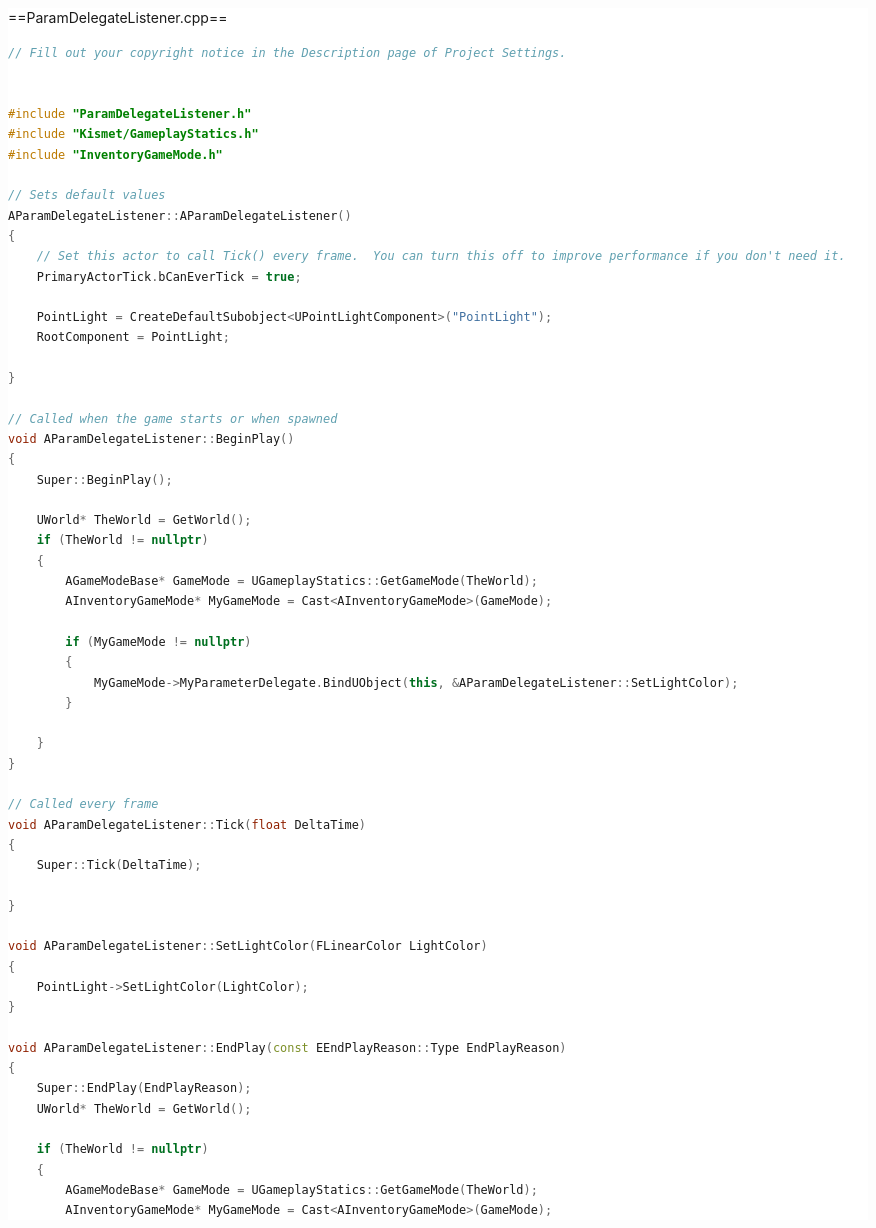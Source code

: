==ParamDelegateListener.cpp==

```c++
// Fill out your copyright notice in the Description page of Project Settings.


#include "ParamDelegateListener.h"
#include "Kismet/GameplayStatics.h"
#include "InventoryGameMode.h"

// Sets default values
AParamDelegateListener::AParamDelegateListener()
{
 	// Set this actor to call Tick() every frame.  You can turn this off to improve performance if you don't need it.
	PrimaryActorTick.bCanEverTick = true;

	PointLight = CreateDefaultSubobject<UPointLightComponent>("PointLight");
	RootComponent = PointLight;

}

// Called when the game starts or when spawned
void AParamDelegateListener::BeginPlay()
{
	Super::BeginPlay();
	
	UWorld* TheWorld = GetWorld();
	if (TheWorld != nullptr)
	{
		AGameModeBase* GameMode = UGameplayStatics::GetGameMode(TheWorld);
		AInventoryGameMode* MyGameMode = Cast<AInventoryGameMode>(GameMode);

		if (MyGameMode != nullptr)
		{
			MyGameMode->MyParameterDelegate.BindUObject(this, &AParamDelegateListener::SetLightColor);
		}

	}
}

// Called every frame
void AParamDelegateListener::Tick(float DeltaTime)
{
	Super::Tick(DeltaTime);

}

void AParamDelegateListener::SetLightColor(FLinearColor LightColor)
{
	PointLight->SetLightColor(LightColor);
}

void AParamDelegateListener::EndPlay(const EEndPlayReason::Type EndPlayReason)
{
	Super::EndPlay(EndPlayReason);
	UWorld* TheWorld = GetWorld();

	if (TheWorld != nullptr)
	{
		AGameModeBase* GameMode = UGameplayStatics::GetGameMode(TheWorld);
		AInventoryGameMode* MyGameMode = Cast<AInventoryGameMode>(GameMode);

```